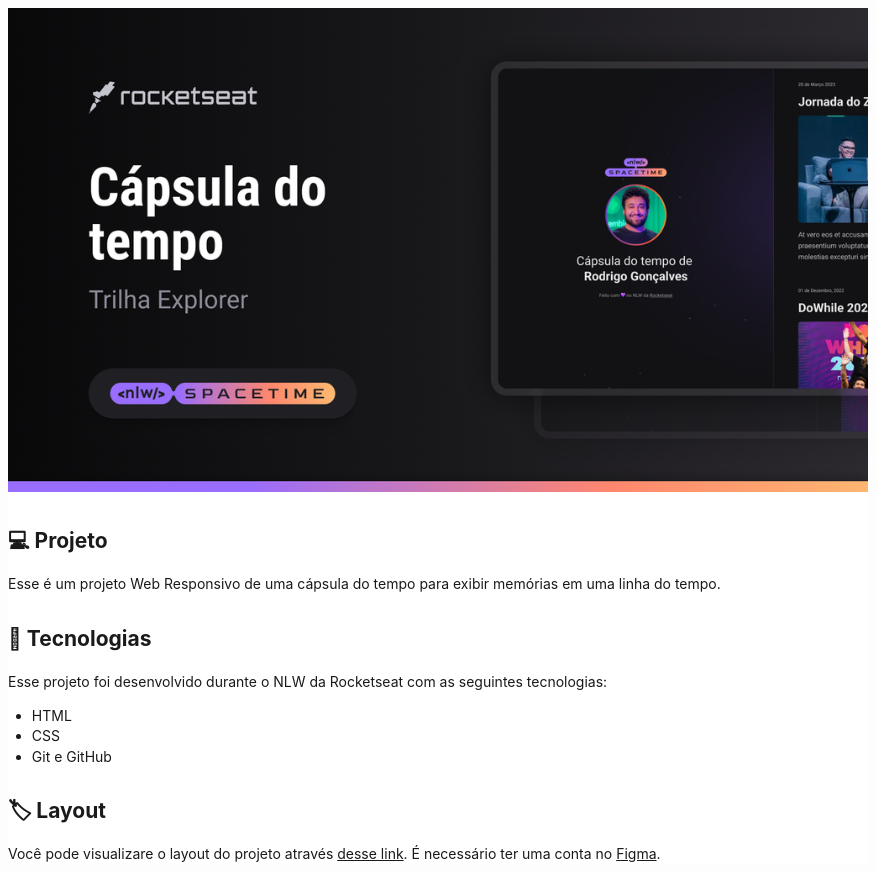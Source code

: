 <p align="center">
 <img src=".github/preview.png" alt="Demonstração do projeto" width="100%" />
</p>

## 💻 Projeto
Esse é um projeto Web Responsivo de uma cápsula do tempo para exibir memórias em uma linha do tempo.

## 🚀 Tecnologias
Esse projeto foi desenvolvido durante o NLW da Rocketseat com as seguintes tecnologias:

- HTML
- CSS
- Git e GitHub

## 🏷️ Layout
Você pode visualizare o layout do projeto através
[desse link](https://www.figma.com/file/SyPgeScvE15I7FolZTXfm5/C%C3%A1psula-do-tempo-%E2%80%A2-Trilha-Explorer-(Community)-My?type=design&node-id=306%3A84&t=xsPGgeknbycNUbaH-1).
É necessário ter uma conta no [Figma](https://www.figma.com).